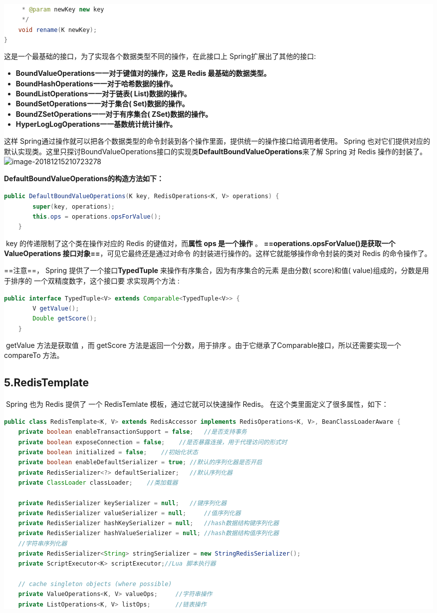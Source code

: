 ```Java
	 * @param newKey new key
	 */
	void rename(K newKey);
}
```

这是一个最基础的接口，为了实现各个数据类型不同的操作，在此接口上 Spring扩展出了其他的接口: 

- **BoundValueOperations一一对于键值对的操作，这是 Redis 最基础的数据类型。** 
- **BoundHashOperations一一对于哈希数据的操作。** 
- **BoundListOperations一一对于链表( List)数据的操作。** 
- **BoundSetOperations一一对于集合( Set)数据的操作。** 
- **BoundZSetOperations一一对于有序集合( ZSet)数据的操作。** 
- **HyperLogLogOperations一一基数统计统计操作。**

这样 Spring通过操作就可以把各个数据类型的命令封装到各个操作里面，提供统一的操作接口给调用者使用。 Spring 也对它们提供对应的默认实现类。这里只探讨BoundValueOperations接口的实现类**DefaultBoundValueOperations**来了解 Spring 对 Redis 操作的封装了。  ![image-20181215210723278](https://learningpics.oss-cn-shenzhen.aliyuncs.com/images/image-20181215210723278.png)

**DefaultBoundValueOperations的构造方法如下：**

```Java
public DefaultBoundValueOperations(K key, RedisOperations<K, V> operations) {
		super(key, operations);
		this.ops = operations.opsForValue();
	}
```

​	key 的传递限制了这个类在操作对应的 Redis 的键值对，而**属性 ops 是一个操作** 。 **==operations.opsForValue()是获取一个 ValueOperations 接口对象==**，可见它最终还是通过对命令 的封装进行操作的。这样它就能够操作命令封装的类对 Redis 的命令操作了。

==注意==， Spring 提供了一个接口**TypedTuple** 来操作有序集合，因为有序集合的元素 是由分数( score)和值( value)组成的，分数是用于排序的 一个双精度数字，这个接口要 求实现两个方法 : 

```Java
public interface TypedTuple<V> extends Comparable<TypedTuple<V>> {
		V getValue();
		Double getScore();
	}
```

​	getValue 方法是获取值 ，而 getScore 方法是返回一个分数，用于排序 。由于它继承了Comparable接口，所以还需要实现一个 compareTo 方法。 

## 5.RedisTemplate

​	Spring 也为 Redis 提供了 一个 RedisTemlate 模板，通过它就可以快速操作 Redis。 在这个类里面定义了很多属性，如下：

```Java
public class RedisTemplate<K, V> extends RedisAccessor implements RedisOperations<K, V>, BeanClassLoaderAware {
	private boolean enableTransactionSupport = false;	//是否支持事务
	private boolean exposeConnection = false;	 //是否暴露连接，用于代理访问的形式时
	private boolean initialized = false;	//初始化状态
	private boolean enableDefaultSerializer = true;	//默认的序列化器是否开启
	private RedisSerializer<?> defaultSerializer;	//默认序列化器
	private ClassLoader classLoader;	//类加载器

	private RedisSerializer keySerializer = null;	//键序列化器
	private RedisSerializer valueSerializer = null;		//值序列化器
	private RedisSerializer hashKeySerializer = null;	//hash数据结构键序列化器
	private RedisSerializer hashValueSerializer = null;	//hash数据结构值序列化器
    //字符串序列化器
	private RedisSerializer<String> stringSerializer = new StringRedisSerializer();
	private ScriptExecutor<K> scriptExecutor;//Lua 脚本执行器

	// cache singleton objects (where possible)
	private ValueOperations<K, V> valueOps;		//字符串操作
	private ListOperations<K, V> listOps;		//链表操作
```